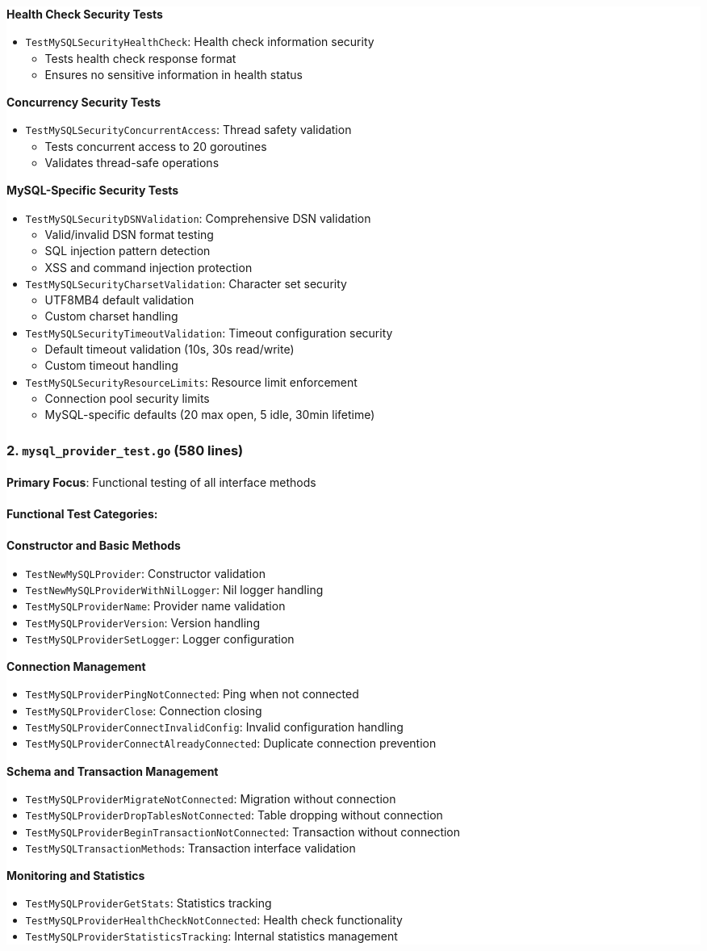 **Health Check Security Tests**
- `TestMySQLSecurityHealthCheck`: Health check information security
  - Tests health check response format
  - Ensures no sensitive information in health status

**Concurrency Security Tests**
- `TestMySQLSecurityConcurrentAccess`: Thread safety validation
  - Tests concurrent access to 20 goroutines
  - Validates thread-safe operations

**MySQL-Specific Security Tests**
- `TestMySQLSecurityDSNValidation`: Comprehensive DSN validation
  - Valid/invalid DSN format testing
  - SQL injection pattern detection
  - XSS and command injection protection
- `TestMySQLSecurityCharsetValidation`: Character set security
  - UTF8MB4 default validation
  - Custom charset handling
- `TestMySQLSecurityTimeoutValidation`: Timeout configuration security
  - Default timeout validation (10s, 30s read/write)
  - Custom timeout handling
- `TestMySQLSecurityResourceLimits`: Resource limit enforcement
  - Connection pool security limits
  - MySQL-specific defaults (20 max open, 5 idle, 30min lifetime)

### 2. `mysql_provider_test.go` (580 lines)
**Primary Focus**: Functional testing of all interface methods

#### Functional Test Categories:

**Constructor and Basic Methods**
- `TestNewMySQLProvider`: Constructor validation
- `TestNewMySQLProviderWithNilLogger`: Nil logger handling
- `TestMySQLProviderName`: Provider name validation
- `TestMySQLProviderVersion`: Version handling
- `TestMySQLProviderSetLogger`: Logger configuration

**Connection Management**
- `TestMySQLProviderPingNotConnected`: Ping when not connected
- `TestMySQLProviderClose`: Connection closing
- `TestMySQLProviderConnectInvalidConfig`: Invalid configuration handling
- `TestMySQLProviderConnectAlreadyConnected`: Duplicate connection prevention

**Schema and Transaction Management**
- `TestMySQLProviderMigrateNotConnected`: Migration without connection
- `TestMySQLProviderDropTablesNotConnected`: Table dropping without connection
- `TestMySQLProviderBeginTransactionNotConnected`: Transaction without connection
- `TestMySQLTransactionMethods`: Transaction interface validation

**Monitoring and Statistics**
- `TestMySQLProviderGetStats`: Statistics tracking
- `TestMySQLProviderHealthCheckNotConnected`: Health check functionality
- `TestMySQLProviderStatisticsTracking`: Internal statistics management
